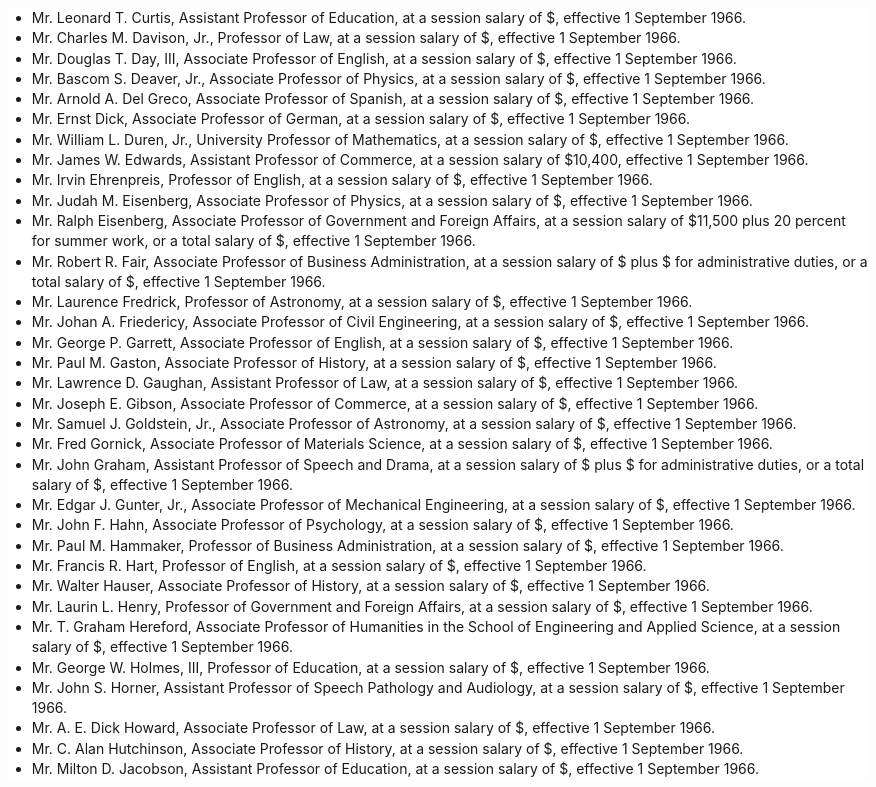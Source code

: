 * Mr. Leonard T. Curtis, Assistant Professor of Education, at a session salary of $, effective 1 September 1966.
* Mr. Charles M. Davison, Jr., Professor of Law, at a session salary of $, effective 1 September 1966.
* Mr. Douglas T. Day, III, Associate Professor of English, at a session salary of $, effective 1 September 1966.
* Mr. Bascom S. Deaver, Jr., Associate Professor of Physics, at a session salary of $, effective 1 September 1966.
* Mr. Arnold A. Del Greco, Associate Professor of Spanish, at a session salary of $, effective 1 September 1966.
* Mr. Ernst Dick, Associate Professor of German, at a session salary of $, effective 1 September 1966.
* Mr. William L. Duren, Jr., University Professor of Mathematics, at a session salary of $, effective 1 September 1966.
* Mr. James W. Edwards, Assistant Professor of Commerce, at a session salary of $10,400, effective 1 September 1966.
* Mr. Irvin Ehrenpreis, Professor of English, at a session salary of $, effective 1 September 1966.
* Mr. Judah M. Eisenberg, Associate Professor of Physics, at a session salary of $, effective 1 September 1966.
* Mr. Ralph Eisenberg, Associate Professor of Government and Foreign Affairs, at a session salary of $11,500 plus 20 percent for summer work, or a total salary of $, effective 1 September 1966.
* Mr. Robert R. Fair, Associate Professor of Business Administration, at a session salary of $ plus $ for administrative duties, or a total salary of $, effective 1 September 1966.
* Mr. Laurence Fredrick, Professor of Astronomy, at a session salary of $, effective 1 September 1966.
* Mr. Johan A. Friedericy, Associate Professor of Civil Engineering, at a session salary of $, effective 1 September 1966.
* Mr. George P. Garrett, Associate Professor of English, at a session salary of $, effective 1 September 1966.
* Mr. Paul M. Gaston, Associate Professor of History, at a session salary of $, effective 1 September 1966.
* Mr. Lawrence D. Gaughan, Assistant Professor of Law, at a session salary of $, effective 1 September 1966.
* Mr. Joseph E. Gibson, Associate Professor of Commerce, at a session salary of $, effective 1 September 1966.
* Mr. Samuel J. Goldstein, Jr., Associate Professor of Astronomy, at a session salary of $, effective 1 September 1966.
* Mr. Fred Gornick, Associate Professor of Materials Science, at a session salary of $, effective 1 September 1966.
* Mr. John Graham, Assistant Professor of Speech and Drama, at a session salary of $ plus $ for administrative duties, or a total salary of $, effective 1 September 1966.
* Mr. Edgar J. Gunter, Jr., Associate Professor of Mechanical Engineering, at a session salary of $, effective 1 September 1966.
* Mr. John F. Hahn, Associate Professor of Psychology, at a session salary of $, effective 1 September 1966.
* Mr. Paul M. Hammaker, Professor of Business Administration, at a session salary of $, effective 1 September 1966.
* Mr. Francis R. Hart, Professor of English, at a session salary of $, effective 1 September 1966.
* Mr. Walter Hauser, Associate Professor of History, at a session salary of $, effective 1 September 1966.
* Mr. Laurin L. Henry, Professor of Government and Foreign Affairs, at a session salary of $, effective 1 September 1966.
* Mr. T. Graham Hereford, Associate Professor of Humanities in the School of Engineering and Applied Science, at a session salary of $, effective 1 September 1966.
* Mr. George W. Holmes, III, Professor of Education, at a session salary of $, effective 1 September 1966.
* Mr. John S. Horner, Assistant Professor of Speech Pathology and Audiology, at a session salary of $, effective 1 September 1966.
* Mr. A. E. Dick Howard, Associate Professor of Law, at a session salary of $, effective 1 September 1966.
* Mr. C. Alan Hutchinson, Associate Professor of History, at a session salary of $, effective 1 September 1966.
* Mr. Milton D. Jacobson, Assistant Professor of Education, at a session salary of $, effective 1 September 1966.